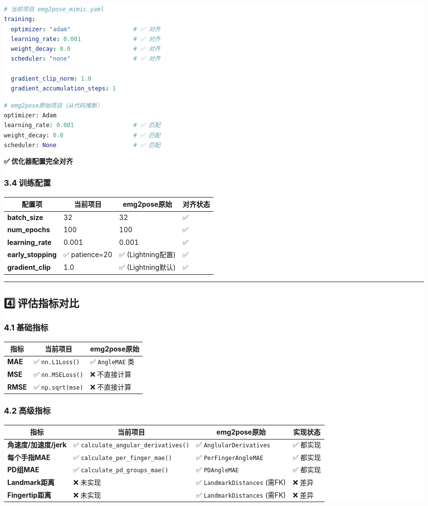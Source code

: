 ```yaml
# 当前项目 emg2pose_mimic.yaml
training:
  optimizer: "adam"                  # ✅ 对齐
  learning_rate: 0.001               # ✅ 对齐
  weight_decay: 0.0                  # ✅ 对齐
  scheduler: "none"                  # ✅ 对齐
  
  gradient_clip_norm: 1.0
  gradient_accumulation_steps: 1
```

```python
# emg2pose原始项目（从代码推断）
optimizer: Adam
learning_rate: 0.001                 # ✅ 匹配
weight_decay: 0.0                    # ✅ 匹配
scheduler: None                      # ✅ 匹配
```

**✅ 优化器配置完全对齐**

### 3.4 训练配置

| 配置项 | 当前项目 | emg2pose原始 | 对齐状态 |
|--------|---------|-------------|---------|
| **batch_size** | 32 | 32 | ✅ |
| **num_epochs** | 100 | 100 | ✅ |
| **learning_rate** | 0.001 | 0.001 | ✅ |
| **early_stopping** | ✅ patience=20 | ✅ (Lightning配置) | ✅ |
| **gradient_clip** | 1.0 | ✅ (Lightning默认) | ✅ |

---

## 4️⃣ 评估指标对比

### 4.1 基础指标

| 指标 | 当前项目 | emg2pose原始 |
|------|---------|-------------|
| **MAE** | ✅ `nn.L1Loss()` | ✅ `AngleMAE` 类 |
| **MSE** | ✅ `nn.MSELoss()` | ❌ 不直接计算 |
| **RMSE** | ✅ `np.sqrt(mse)` | ❌ 不直接计算 |

### 4.2 高级指标

| 指标 | 当前项目 | emg2pose原始 | 实现状态 |
|------|---------|-------------|---------|
| **角速度/加速度/jerk** | ✅ `calculate_angular_derivatives()` | ✅ `AnglularDerivatives` | ✅ 都实现 |
| **每个手指MAE** | ✅ `calculate_per_finger_mae()` | ✅ `PerFingerAngleMAE` | ✅ 都实现 |
| **PD组MAE** | ✅ `calculate_pd_groups_mae()` | ✅ `PDAngleMAE` | ✅ 都实现 |
| **Landmark距离** | ❌ 未实现 | ✅ `LandmarkDistances` (需FK) | ❌ 差异 |
| **Fingertip距离** | ❌ 未实现 | ✅ `LandmarkDistances` (需FK) | ❌ 差异 |

